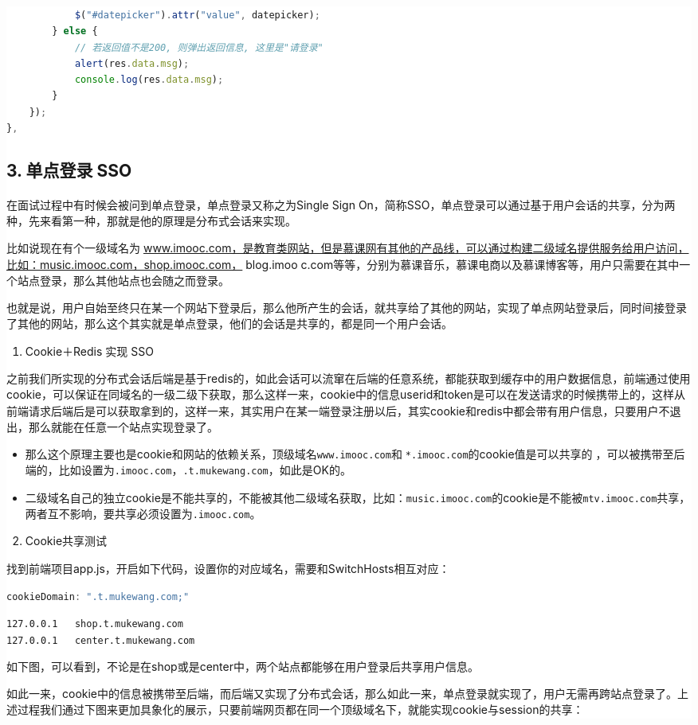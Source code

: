 ```js
            $("#datepicker").attr("value", datepicker);
        } else {
            // 若返回值不是200, 则弹出返回信息, 这里是"请登录"
            alert(res.data.msg);
            console.log(res.data.msg);
        }
    });
},
```



## 3. 单点登录 SSO

在面试过程中有时候会被问到单点登录，单点登录又称之为Single Sign On，简称SSO，单点登录可以通过基于用户会话的共享，分为两种，先来看第一种，那就是他的原理是分布式会话来实现。

比如说现在有个一级域名为 www.imooc.com，是教育类网站，但是慕课网有其他的产品线，可以通过构建二级域名提供服务给用户访问，比如：music.imooc.com，shop.imooc.com， blog.imoo c.com等等，分别为慕课音乐，慕课电商以及慕课博客等，用户只需要在其中一个站点登录，那么其他站点也会随之而登录。

也就是说，用户自始至终只在某一个网站下登录后，那么他所产生的会话，就共享给了其他的网站，实现了单点网站登录后，同时间接登录了其他的网站，那么这个其实就是单点登录，他们的会话是共享的，都是同一个用户会话。



1. Cookie＋Redis 实现 SSO

之前我们所实现的分布式会话后端是基于redis的，如此会话可以流窜在后端的任意系统，都能获取到缓存中的用户数据信息，前端通过使用cookie，可以保证在同域名的一级二级下获取，那么这样一来，cookie中的信息userid和token是可以在发送请求的时候携带上的，这样从前端请求后端后是可以获取拿到的，这样一来，其实用户在某一端登录注册以后，其实cookie和redis中都会带有用户信息，只要用户不退出，那么就能在任意一个站点实现登录了。

- 那么这个原理主要也是cookie和网站的依赖关系，顶级域名`www.imooc.com`和 `*.imooc.com`的cookie值是可以共享的 ，可以被携带至后端的，比如设置为`.imooc.com`，`.t.mukewang.com`，如此是OK的。

- 二级域名自己的独立cookie是不能共享的，不能被其他二级域名获取，比如：`music.imooc.com`的cookie是不能被`mtv.imooc.com`共享，两者互不影响，要共享必须设置为`.imooc.com`。

2. Cookie共享测试

找到前端项目app.js，开启如下代码，设置你的对应域名，需要和SwitchHosts相互对应：

```js
cookieDomain: ".t.mukewang.com;"
```

```nginx
127.0.0.1	shop.t.mukewang.com
127.0.0.1	center.t.mukewang.com
```



如下图，可以看到，不论是在shop或是center中，两个站点都能够在用户登录后共享用户信息。



如此一来，cookie中的信息被携带至后端，而后端又实现了分布式会话，那么如此一来，单点登录就实现了，用户无需再跨站点登录了。上述过程我们通过下图来更加具象化的展示，只要前端网页都在同一个顶级域名下，就能实现cookie与session的共享：




